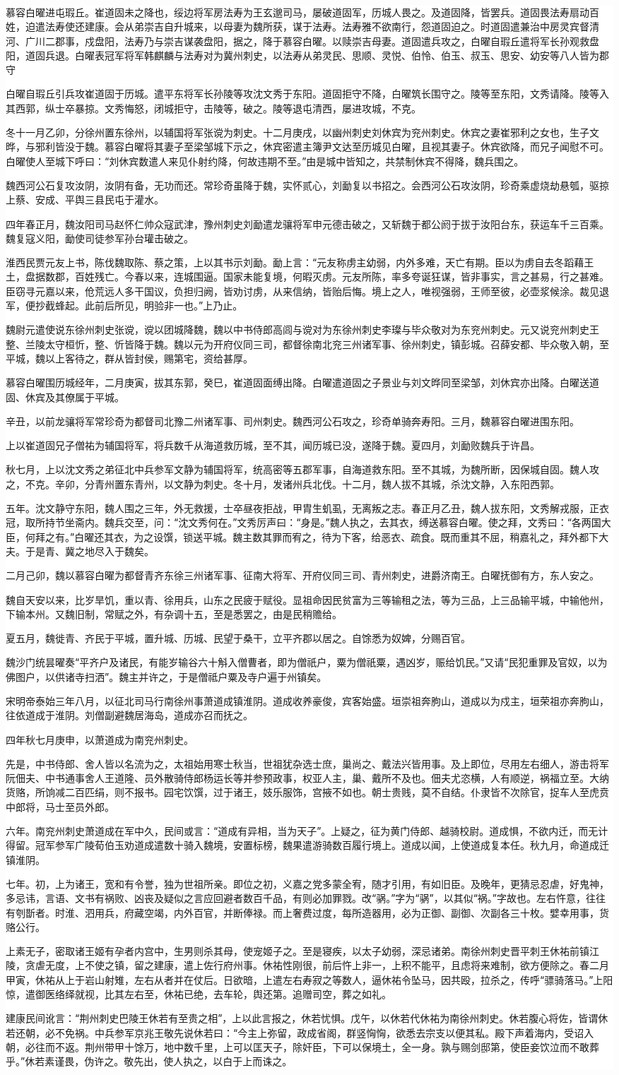 慕容白曜进屯瑕丘。崔道固未之降也，绥边将军房法寿为王玄邈司马，屡破道固军，历城人畏之。及道固降，皆罢兵。道固畏法寿扇动百姓，迫遣法寿使还建康。会从弟崇吉自升城来，以母妻为魏所获，谋于法寿。法寿雅不欲南行，怨道固迫之。时道固遣兼治中房灵宾督清河、广川二郡事，戍盘阳，法寿乃与崇吉谋袭盘阳，据之，降于慕容白曜。以赎崇吉母妻。道固遣兵攻之，白曜自瑕丘遣将军长孙观救盘阳，道固兵退。白曜表冠军将军韩麒麟与法寿对为冀州刺史，以法寿从弟灵民、思顺、灵悦、伯怜、伯玉、叔玉、思安、幼安等八人皆为郡守

白曜自瑕丘引兵攻崔道固于历城。遣平东将军长孙陵等攻沈文秀于东阳。道固拒守不降，白曜筑长围守之。陵等至东阳，文秀请降。陵等入其西郭，纵士卒暴掠。文秀悔怒，闭城拒守，击陵等，破之。陵等退屯清西，屡进攻城，不克。

冬十一月乙卯，分徐州置东徐州，以辅国将军张谠为刺史。十二月庚戌，以幽州刺史刘休宾为兖州刺史。休宾之妻崔邪利之女也，生子文晔，与邪利皆没于魏。慕容白曜将其妻子至梁邹城下示之，休宾密遣主簿尹文达至历城见白曜，且视其妻子。休宾欲降，而兄子闻慰不可。白曜使人至城下呼曰：“刘休宾数遣人来见仆射约降，何故违期不至。”由是城中皆知之，共禁制休宾不得降，魏兵围之。

魏西河公石复攻汝阴，汝阴有备，无功而还。常珍奇虽降于魏，实怀贰心，刘勔复以书招之。会西河公石攻汝阴，珍奇乘虚烧劫悬瓠，驱掠上蔡、安成、平舆三县民屯于灌水。

四年春正月，魏汝阳司马赵怀仁帅众寇武津，豫州刺史刘勔遣龙骧将军申元德击破之，又斩魏于都公阏于拔于汝阳台东，获运车千三百乘。魏复寇义阳，勔使司徒参军孙台瓘击破之。

淮西民贾元友上书，陈伐魏取陈、蔡之策，上以其书示刘勔。勔上言：“元友称虏主幼弱，内外多难，天亡有期。臣以为虏自去冬蹈藉王土，盘据数郡，百姓残亡。今春以来，连城围逼。国家未能复境，何暇灭虏。元友所陈，率多夸诞狂谋，皆非事实，言之甚易，行之甚难。臣窃寻元嘉以来，伧荒远人多干国议，负担归阙，皆劝讨虏，从来信纳，皆贻后悔。境上之人，唯视强弱，王师至彼，必壶浆候涂。裁见退军，便抄截蜂起。此前后所见，明验非一也。”上乃止。

魏尉元遣使说东徐州刺史张谠，谠以团城降魏，魏以中书侍郎高闾与谠对为东徐州刺史李璨与毕众敬对为东兖州刺史。元又说兖州刺史王整、兰陵太守桓忻，整、忻皆降于魏。魏以元为开府仪同三司，都督徐南北兖三州诸军事、徐州刺史，镇彭城。召薛安都、毕众敬入朝，至平城，魏以上客待之，群从皆封侯，赐第宅，资给甚厚。

慕容白曜围历城经年，二月庚寅，拔其东郭，癸巳，崔道固面缚出降。白曜遣道固之子景业与刘文晔同至梁邹，刘休宾亦出降。白曜送道固、休宾及其僚属于平城。

辛丑，以前龙骧将军常珍奇为都督司北豫二州诸军事、司州刺史。魏西河公石攻之，珍奇单骑奔寿阳。三月，魏慕容白曜进围东阳。

上以崔道固兄子僧祐为辅国将军，将兵数千从海道救历城，至不其，闻历城已没，遂降于魏。夏四月，刘勔败魏兵于许昌。

秋七月，上以沈文秀之弟征北中兵参军文静为辅国将军，统高密等五郡军事，自海道救东阳。至不其城，为魏所断，因保城自固。魏人攻之，不克。辛卯，分青州置东青州，以文静为刺史。冬十月，发诸州兵北伐。十二月，魏人拔不其城，杀沈文静，入东阳西郭。

五年。沈文静守东阳，魏人围之三年，外无救援，士卒昼夜拒战，甲胄生虮虱，无离叛之志。春正月乙丑，魏人拔东阳，文秀解戎服，正衣冠，取所持节坐斋内。魏兵交至，问：“沈文秀何在。”文秀厉声曰：“身是。”魏人执之，去其衣，缚送慕容白曜。使之拜，文秀曰：“各两国大臣，何拜之有。”白曜还其衣，为之设馔，锁送平城。魏主数其罪而宥之，待为下客，给恶衣、疏食。既而重其不屈，稍嘉礼之，拜外都下大夫。于是青、冀之地尽入于魏矣。

二月己卯，魏以慕容白曜为都督青齐东徐三州诸军事、征南大将军、开府仪同三司、青州刺史，进爵济南王。白曜抚御有方，东人安之。

魏自天安以来，比岁旱饥，重以青、徐用兵，山东之民疲于赋役。显祖命因民贫富为三等输租之法，等为三品，上三品输平城，中输他州，下输本州。又魏旧制，常赋之外，有杂调十五，至是悉罢之，由是民稍赡给。

夏五月，魏徙青、齐民于平城，置升城、历城、民望于桑干，立平齐郡以居之。自馀悉为奴婢，分赐百官。

魏沙门统昙曜奏“平齐户及诸民，有能岁输谷六十斛入僧曹者，即为僧祇户，粟为僧祇粟，遇凶岁，赈给饥民。”又请“民犯重罪及官奴，以为佛图户，以供诸寺扫洒”。魏主并许之，于是僧祗户粟及寺户遍于州镇矣。

宋明帝泰始三年八月，以征北司马行南徐州事萧道成镇淮阴。道成收养豪俊，宾客始盛。垣崇祖奔朐山，道成以为戍主，垣荣祖亦奔朐山，往依道成于淮阴。刘僧副避魏居海岛，道成亦召而抚之。

四年秋七月庚申，以萧道成为南兖州刺史。

先是，中书侍郎、舍人皆以名流为之，太祖始用寒士秋当，世祖犹杂选士庶，巢尚之、戴法兴皆用事。及上即位，尽用左右细人，游击将军阮佃夫、中书通事舍人王道隆、员外散骑侍郎杨运长等并参预政事，权亚人主，巢、戴所不及也。佃夫尤恣横，人有顺逆，祸福立至。大纳货赂，所饷减二百匹绢，则不报书。园宅饮馔，过于诸王，妓乐服饰，宫掖不如也。朝士贵贱，莫不自结。仆隶皆不次除官，捉车人至虎贲中郎将，马士至员外郎。

六年。南兖州刺史萧道成在军中久，民间或言：“道成有异相，当为天子”。上疑之，征为黄门侍郎、越骑校尉。道成惧，不欲内迁，而无计得留。冠军参军广陵荀伯玉劝道成遣数十骑入魏境，安置标榜，魏果遣游骑数百履行境上。道成以闻，上使道成复本任。秋九月，命道成迁镇淮阴。

七年。初，上为诸王，宽和有令誉，独为世祖所亲。即位之初，义嘉之党多蒙全宥，随才引用，有如旧臣。及晚年，更猜忌忍虐，好鬼神，多忌讳，言语、文书有祸败、凶丧及疑似之言应回避者数百千品，有则必加罪戮。改“䯄。”字为“䯄”，以其似“祸。”字故也。左右忤意，往往有刳斮者。时淮、泗用兵，府藏空竭，内外百官，并断俸禄。而上奢费过度，每所造器用，必为正御、副御、次副各三十枚。嬖幸用事，货赂公行。

上素无子，密取诸王姬有孕者内宫中，生男则杀其母，使宠姬子之。至是寝疾，以太子幼弱，深忌诸弟。南徐州刺史晋平刺王休祐前镇江陵，贪虐无度，上不使之镇，留之建康，遣上佐行府州事。休祐性刚很，前后忤上非一，上积不能平，且虑将来难制，欲方便除之。春二月甲寅，休祐从上于岩山射雉，左右从者并在仗后。日欲暗，上遣左右寿寂之等数人，逼休祐令坠马，因共殴，拉杀之，传呼“骠骑落马。”上阳惊，遣御医络绎就视，比其左右至，休祐已绝，去车轮，舆还第。追赠司空，葬之如礼。

建康民间讹言：“荆州刺史巴陵王休若有至贵之相”，上以此言报之，休若忧惧。戊午，以休若代休祐为南徐州刺史。休若腹心将佐，皆谓休若还朝，必不免祸。中兵参军京兆王敬先说休若曰：“今主上弥留，政成省阁，群竖恟恟，欲悉去宗支以便其私。殿下声着海内，受诏入朝，必往而不返。荆州带甲十馀万，地中数千里，上可以匡天子，除奸臣，下可以保境土，全一身。孰与赐剑邸第，使臣妾饮泣而不敢葬乎。”休若素谨畏，伪许之。敬先出，使人执之，以白于上而诛之。
